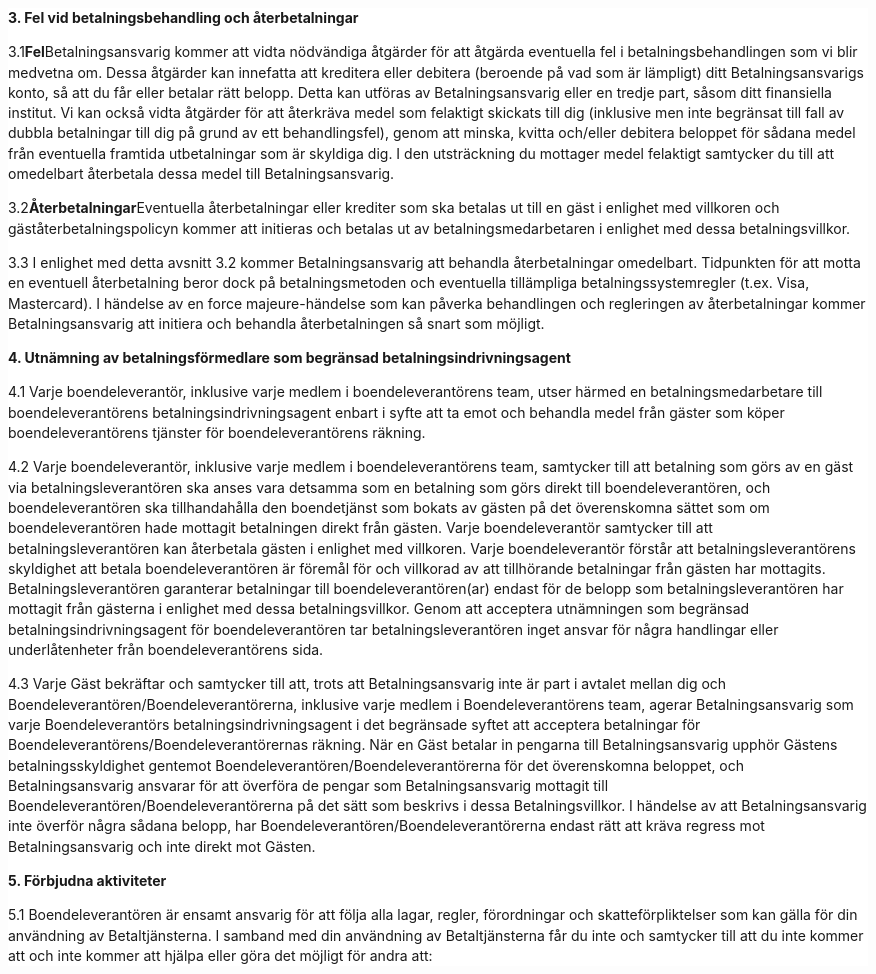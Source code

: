 **3. Fel vid betalningsbehandling och återbetalningar**

3.1**Fel**Betalningsansvarig kommer att vidta nödvändiga åtgärder för att åtgärda eventuella fel i betalningsbehandlingen som vi blir medvetna om. Dessa åtgärder kan innefatta att kreditera eller debitera (beroende på vad som är lämpligt) ditt Betalningsansvarigs konto, så att du får eller betalar rätt belopp. Detta kan utföras av Betalningsansvarig eller en tredje part, såsom ditt finansiella institut. Vi kan också vidta åtgärder för att återkräva medel som felaktigt skickats till dig (inklusive men inte begränsat till fall av dubbla betalningar till dig på grund av ett behandlingsfel), genom att minska, kvitta och/eller debitera beloppet för sådana medel från eventuella framtida utbetalningar som är skyldiga dig. I den utsträckning du mottager medel felaktigt samtycker du till att omedelbart återbetala dessa medel till Betalningsansvarig.

3.2**Återbetalningar**Eventuella återbetalningar eller krediter som ska betalas ut till en gäst i enlighet med villkoren och gäståterbetalningspolicyn kommer att initieras och betalas ut av betalningsmedarbetaren i enlighet med dessa betalningsvillkor.

3.3 I enlighet med detta avsnitt 3.2 kommer Betalningsansvarig att behandla återbetalningar omedelbart. Tidpunkten för att motta en eventuell återbetalning beror dock på betalningsmetoden och eventuella tillämpliga betalningssystemregler (t.ex. Visa, Mastercard). I händelse av en force majeure-händelse som kan påverka behandlingen och regleringen av återbetalningar kommer Betalningsansvarig att initiera och behandla återbetalningen så snart som möjligt.

**4. Utnämning av betalningsförmedlare som begränsad betalningsindrivningsagent**

4.1 Varje boendeleverantör, inklusive varje medlem i boendeleverantörens team, utser härmed en betalningsmedarbetare till boendeleverantörens betalningsindrivningsagent enbart i syfte att ta emot och behandla medel från gäster som köper boendeleverantörens tjänster för boendeleverantörens räkning.

4.2 Varje boendeleverantör, inklusive varje medlem i boendeleverantörens team, samtycker till att betalning som görs av en gäst via betalningsleverantören ska anses vara detsamma som en betalning som görs direkt till boendeleverantören, och boendeleverantören ska tillhandahålla den boendetjänst som bokats av gästen på det överenskomna sättet som om boendeleverantören hade mottagit betalningen direkt från gästen. Varje boendeleverantör samtycker till att betalningsleverantören kan återbetala gästen i enlighet med villkoren. Varje boendeleverantör förstår att betalningsleverantörens skyldighet att betala boendeleverantören är föremål för och villkorad av att tillhörande betalningar från gästen har mottagits. Betalningsleverantören garanterar betalningar till boendeleverantören(ar) endast för de belopp som betalningsleverantören har mottagit från gästerna i enlighet med dessa betalningsvillkor. Genom att acceptera utnämningen som begränsad betalningsindrivningsagent för boendeleverantören tar betalningsleverantören inget ansvar för några handlingar eller underlåtenheter från boendeleverantörens sida.

4.3 Varje Gäst bekräftar och samtycker till att, trots att Betalningsansvarig inte är part i avtalet mellan dig och Boendeleverantören/Boendeleverantörerna, inklusive varje medlem i Boendeleverantörens team, agerar Betalningsansvarig som varje Boendeleverantörs betalningsindrivningsagent i det begränsade syftet att acceptera betalningar för Boendeleverantörens/Boendeleverantörernas räkning. När en Gäst betalar in pengarna till Betalningsansvarig upphör Gästens betalningsskyldighet gentemot Boendeleverantören/Boendeleverantörerna för det överenskomna beloppet, och Betalningsansvarig ansvarar för att överföra de pengar som Betalningsansvarig mottagit till Boendeleverantören/Boendeleverantörerna på det sätt som beskrivs i dessa Betalningsvillkor. I händelse av att Betalningsansvarig inte överför några sådana belopp, har Boendeleverantören/Boendeleverantörerna endast rätt att kräva regress mot Betalningsansvarig och inte direkt mot Gästen.

**5. Förbjudna aktiviteter**

5.1 Boendeleverantören är ensamt ansvarig för att följa alla lagar, regler, förordningar och skatteförpliktelser som kan gälla för din användning av Betaltjänsterna. I samband med din användning av Betaltjänsterna får du inte och samtycker till att du inte kommer att och inte kommer att hjälpa eller göra det möjligt för andra att:
